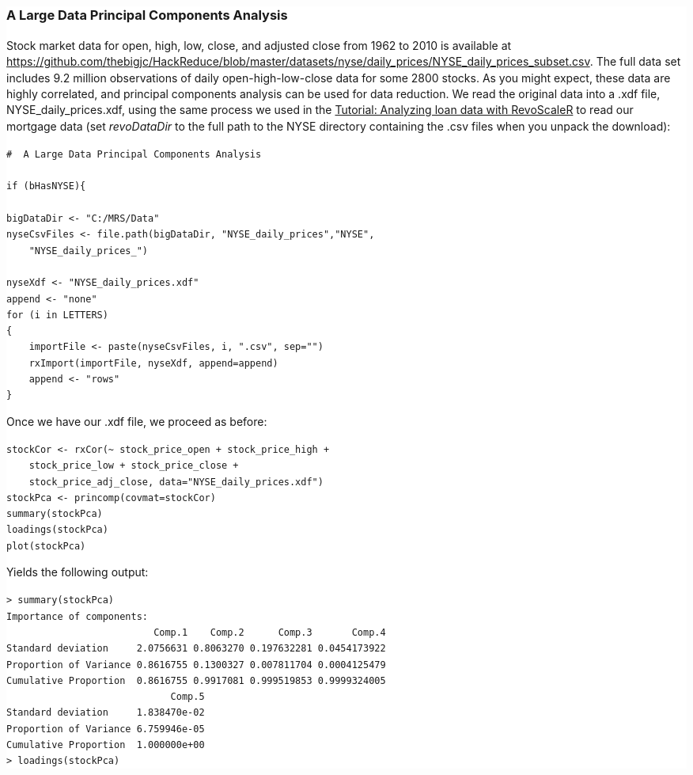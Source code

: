 ### <a name="a-large-data-principal-components-analysis"></a>A Large Data Principal Components Analysis

Stock market data for open, high, low, close, and adjusted close from 1962 to 2010 is available at <https://github.com/thebigjc/HackReduce/blob/master/datasets/nyse/daily_prices/NYSE_daily_prices_subset.csv>. The full data set includes 9.2 million observations of daily open-high-low-close data for some 2800 stocks. As you might expect, these data are highly correlated, and principal components analysis can be used for data reduction. We read the original data into a .xdf file, NYSE\_daily\_prices.xdf, using the same process we used in the [Tutorial: Analyzing loan data with RevoScaleR](tutorial-revoscaler-large-data-loan.md) to read our mortgage data (set *revoDataDir* to the full path to the NYSE directory containing the .csv files when you unpack the download):

    #  A Large Data Principal Components Analysis
    
    if (bHasNYSE){  

    bigDataDir <- "C:/MRS/Data"
    nyseCsvFiles <- file.path(bigDataDir, "NYSE_daily_prices","NYSE",
        "NYSE_daily_prices_")

    nyseXdf <- "NYSE_daily_prices.xdf"
    append <- "none"
    for (i in LETTERS)
    {
        importFile <- paste(nyseCsvFiles, i, ".csv", sep="")
        rxImport(importFile, nyseXdf, append=append)
        append <- "rows"
    }

Once we have our .xdf file, we proceed as before:

    stockCor <- rxCor(~ stock_price_open + stock_price_high + 
        stock_price_low + stock_price_close + 
        stock_price_adj_close, data="NYSE_daily_prices.xdf")
    stockPca <- princomp(covmat=stockCor)
    summary(stockPca)
    loadings(stockPca)
    plot(stockPca)


Yields the following output:

    > summary(stockPca)
    Importance of components:
                              Comp.1    Comp.2      Comp.3       Comp.4
    Standard deviation     2.0756631 0.8063270 0.197632281 0.0454173922
    Proportion of Variance 0.8616755 0.1300327 0.007811704 0.0004125479
    Cumulative Proportion  0.8616755 0.9917081 0.999519853 0.9999324005
                                 Comp.5
    Standard deviation     1.838470e-02
    Proportion of Variance 6.759946e-05
    Cumulative Proportion  1.000000e+00
    > loadings(stockPca)
    